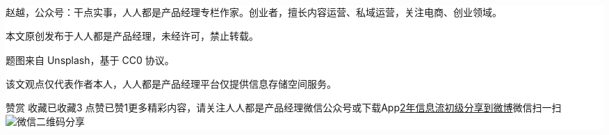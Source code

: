 赵越，公众号：干点实事，人人都是产品经理专栏作家。创业者，擅长内容运营、私域运营，关注电商、创业领域。

本文原创发布于人人都是产品经理，未经许可，禁止转载。

题图来自 Unsplash，基于 CC0 协议。

该文观点仅代表作者本人，人人都是产品经理平台仅提供信息存储空间服务。

赞赏 收藏已收藏3 点赞已赞1更多精彩内容，请关注人人都是产品经理微信公众号或下载App[2年](https://www.woshipm.com/tag/2%e5%b9%b4)[信息流](https://www.woshipm.com/tag/%e4%bf%a1%e6%81%af%e6%b5%81)[初级](https://www.woshipm.com/tag/%e5%88%9d%e7%ba%a7)[分享到微博](https://service.weibo.com/share/share.php?appkey=2775287854&title=初创如何高效利用信息流做前端矩阵，又如何避免被信息流支配&url=https://www.woshipm.com/chuangye/5686978.html&pic=https://image.woshipm.com/wp-files/2022/11/FMuZc3qAZtHbZWlhzYPm.png)微信扫一扫![微信二维码](https://api.pwmqr.com/qrcode/create/?url=https://www.woshipm.com/chuangye/5686978.html)分享